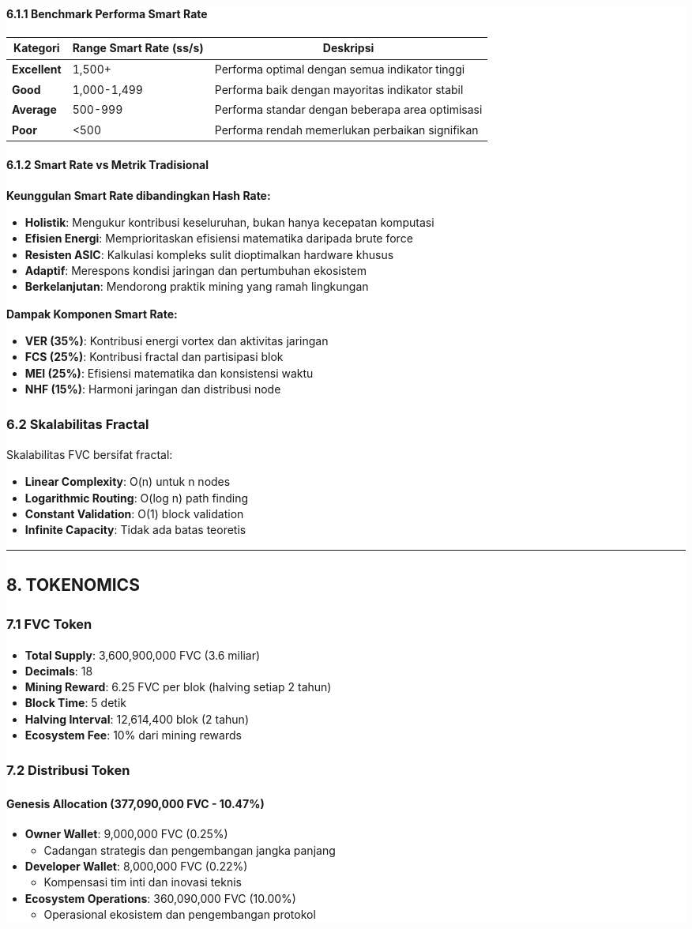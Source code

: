 #### 6.1.1 Benchmark Performa Smart Rate

| Kategori | Range Smart Rate (ss/s) | Deskripsi |
|----------|-------------------------|----------|
| **Excellent** | 1,500+ | Performa optimal dengan semua indikator tinggi |
| **Good** | 1,000-1,499 | Performa baik dengan mayoritas indikator stabil |
| **Average** | 500-999 | Performa standar dengan beberapa area optimisasi |
| **Poor** | <500 | Performa rendah memerlukan perbaikan signifikan |

#### 6.1.2 Smart Rate vs Metrik Tradisional

**Keunggulan Smart Rate dibandingkan Hash Rate:**
- **Holistik**: Mengukur kontribusi keseluruhan, bukan hanya kecepatan komputasi
- **Efisien Energi**: Memprioritaskan efisiensi matematika daripada brute force
- **Resisten ASIC**: Kalkulasi kompleks sulit dioptimalkan hardware khusus
- **Adaptif**: Merespons kondisi jaringan dan pertumbuhan ekosistem
- **Berkelanjutan**: Mendorong praktik mining yang ramah lingkungan

**Dampak Komponen Smart Rate:**
- **VER (35%)**: Kontribusi energi vortex dan aktivitas jaringan
- **FCS (25%)**: Kontribusi fractal dan partisipasi blok
- **MEI (25%)**: Efisiensi matematika dan konsistensi waktu
- **NHF (15%)**: Harmoni jaringan dan distribusi node

### 6.2 Skalabilitas Fractal

Skalabilitas FVC bersifat fractal:
- **Linear Complexity**: O(n) untuk n nodes
- **Logarithmic Routing**: O(log n) path finding
- **Constant Validation**: O(1) block validation
- **Infinite Capacity**: Tidak ada batas teoretis

---

## 8. TOKENOMICS

### 7.1 FVC Token

- **Total Supply**: 3,600,900,000 FVC (3.6 miliar)
- **Decimals**: 18
- **Mining Reward**: 6.25 FVC per blok (halving setiap 2 tahun)
- **Block Time**: 5 detik
- **Halving Interval**: 12,614,400 blok (2 tahun)
- **Ecosystem Fee**: 10% dari mining rewards

### 7.2 Distribusi Token

#### Genesis Allocation (377,090,000 FVC - 10.47%)
- **Owner Wallet**: 9,000,000 FVC (0.25%)
  - Cadangan strategis dan pengembangan jangka panjang
- **Developer Wallet**: 8,000,000 FVC (0.22%)
  - Kompensasi tim inti dan inovasi teknis
- **Ecosystem Operations**: 360,090,000 FVC (10.00%)
  - Operasional ekosistem dan pengembangan protokol
